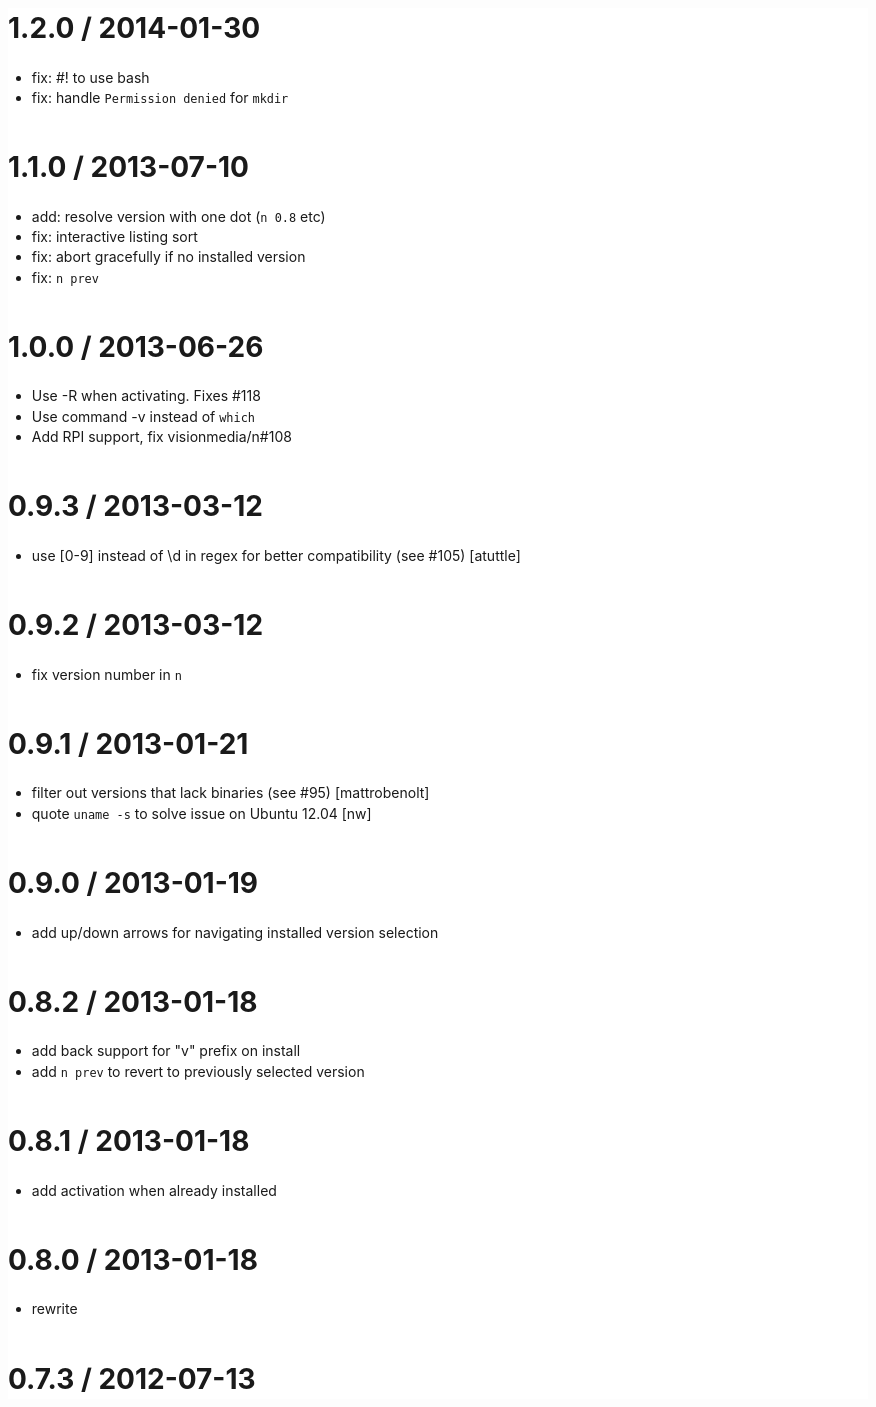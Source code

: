 
1.2.0 / 2014-01-30
==================

 * fix: #! to use bash
 * fix: handle `Permission denied` for `mkdir`

1.1.0 / 2013-07-10
==================

 * add: resolve version with one dot (`n 0.8` etc)
 * fix: interactive listing sort
 * fix: abort gracefully if no installed version
 * fix: `n prev`

1.0.0 / 2013-06-26
==================

 * Use -R when activating. Fixes #118
 * Use command -v instead of `which`
 * Add RPI support, fix visionmedia/n#108

0.9.3 / 2013-03-12
==================

  * use [0-9] instead of \d in regex for better compatibility (see #105) [atuttle]

0.9.2 / 2013-03-12
==================

  * fix version number in `n`

0.9.1 / 2013-01-21
==================

  * filter out versions that lack binaries (see #95) [mattrobenolt]
  * quote `uname -s` to solve issue on Ubuntu 12.04 [nw]

0.9.0 / 2013-01-19
==================

  * add up/down arrows for navigating installed version selection

0.8.2 / 2013-01-18
==================

  * add back support for "v" prefix on install
  * add `n prev` to revert to previously selected version

0.8.1 / 2013-01-18
==================

  * add activation when already installed

0.8.0 / 2013-01-18
==================

  * rewrite

0.7.3 / 2012-07-13
==================
